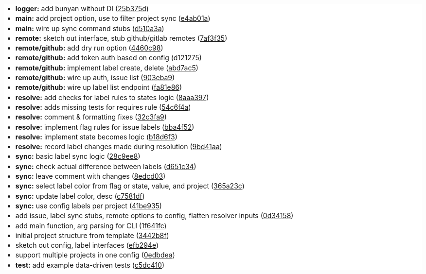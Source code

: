 * **logger:** add bunyan without DI ([25b375d](https://github.com/ssube/cautious-journey/commit/25b375d6ac6f359da22f0f82e342b65d123fa377))
* **main:** add project option, use to filter project sync ([e4ab01a](https://github.com/ssube/cautious-journey/commit/e4ab01ad10ff6b13b5605fa9747affdbd2f24745))
* **main:** wire up sync command stubs ([d510a3a](https://github.com/ssube/cautious-journey/commit/d510a3afb3ec8c1111f5ee1d12734d78c9b160ca))
* **remote:** sketch out interface, stub github/gitlab remotes ([7af3f35](https://github.com/ssube/cautious-journey/commit/7af3f35baf4e0e51cbe19ece68c115c0cf58b623))
* **remote/github:** add dry run option ([4460c98](https://github.com/ssube/cautious-journey/commit/4460c98e9b53726716dd1ac4308cd801f7027fb8))
* **remote/github:** add token auth based on config ([d121275](https://github.com/ssube/cautious-journey/commit/d121275e11177ae610f5a67000ff1f33fe24d583))
* **remote/github:** implement label create, delete ([abd7ac5](https://github.com/ssube/cautious-journey/commit/abd7ac5295dcc5091175b9a3e6448375cd113ca7))
* **remote/github:** wire up auth, issue list ([903eba9](https://github.com/ssube/cautious-journey/commit/903eba9a0c52c78f38559367aeb01885fac73fdc))
* **remote/github:** wire up label list endpoint ([fa81e86](https://github.com/ssube/cautious-journey/commit/fa81e86084e2c08cb8a1fc11e4a76fd344867a7e))
* **resolve:** add checks for label rules to states logic ([8aaa397](https://github.com/ssube/cautious-journey/commit/8aaa3976d86dc0114245f03494bb93ebb593e957))
* **resolve:** adds missing tests for requires rule ([54c6f4a](https://github.com/ssube/cautious-journey/commit/54c6f4a6fc5dc6ce45c20d6965dba22a7d42375f))
* **resolve:** comment & formatting fixes ([32c3fa9](https://github.com/ssube/cautious-journey/commit/32c3fa9f59cfbb6763f19816715fc4342adf3a7d))
* **resolve:** implement flag rules for issue labels ([bba4f52](https://github.com/ssube/cautious-journey/commit/bba4f5206a1656e76be4f90455ecfc9376a4b21e))
* **resolve:** implement state becomes logic ([b18d6f3](https://github.com/ssube/cautious-journey/commit/b18d6f340e72f93c62e4f4c9a5d6b136e3048029))
* **resolve:** record label changes made during resolution ([9bd41aa](https://github.com/ssube/cautious-journey/commit/9bd41aacac7a3ab13f869fb233b645f9b4d613fa))
* **sync:** basic label sync logic ([28c9ee8](https://github.com/ssube/cautious-journey/commit/28c9ee8865cca81bc6dedb145eabb66e8dc07751))
* **sync:** check actual difference between labels ([d651c34](https://github.com/ssube/cautious-journey/commit/d651c347c515f0a1e2f1a3d58c3860b4bdec7433))
* **sync:** leave comment with changes ([8edcd03](https://github.com/ssube/cautious-journey/commit/8edcd03873ea1d9d02cb9137bc1cb6b9f9ac477d))
* **sync:** select label color from flag or state, value, and project ([365a23c](https://github.com/ssube/cautious-journey/commit/365a23c85c1418b27dc9641337136a086a7a9a19))
* **sync:** update label color, desc ([c7581df](https://github.com/ssube/cautious-journey/commit/c7581df13abd11a7163531673f423067113de5f5))
* **sync:** use config labels per project ([41be935](https://github.com/ssube/cautious-journey/commit/41be935a2f5d0188fade8dbe7385f53d031521ce))
* add issue, label sync stubs, remote options to config, flatten resolver inputs ([0d34158](https://github.com/ssube/cautious-journey/commit/0d341587e2d902d74d8344000dd80583021d43f7))
* add main function, arg parsing for CLI ([1f641fc](https://github.com/ssube/cautious-journey/commit/1f641fc7ada79a040a9f02235df8231929186f02))
* initial project structure from template ([3442b8f](https://github.com/ssube/cautious-journey/commit/3442b8f0527678ada73b61cbb2c8c28ba854fa61))
* sketch out config, label interfaces ([efb294e](https://github.com/ssube/cautious-journey/commit/efb294e1cc499c6d6521ea043cad21e10025fafa))
* support multiple projects in one config ([0edbdea](https://github.com/ssube/cautious-journey/commit/0edbdea7d1b032c7842adf1d7a3c639d6c197281))
* **test:** add example data-driven tests ([c5dc410](https://github.com/ssube/cautious-journey/commit/c5dc410dad14ba284a07e4f56759957961303ca2))
